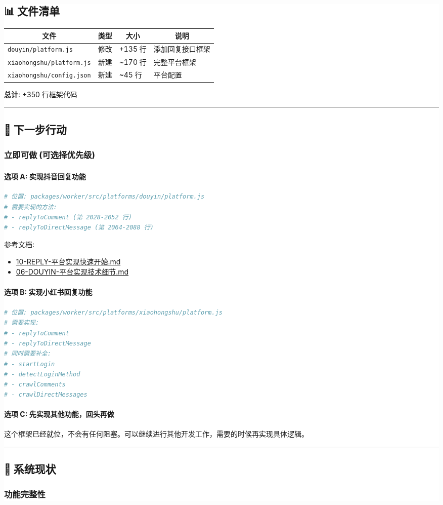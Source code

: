 
## 📊 文件清单

| 文件 | 类型 | 大小 | 说明 |
|------|------|------|------|
| `douyin/platform.js` | 修改 | +135 行 | 添加回复接口框架 |
| `xiaohongshu/platform.js` | 新建 | ~170 行 | 完整平台框架 |
| `xiaohongshu/config.json` | 新建 | ~45 行 | 平台配置 |

**总计**: +350 行框架代码

---

## 🎯 下一步行动

### 立即可做 (可选择优先级)

#### 选项 A: 实现抖音回复功能
```bash
# 位置: packages/worker/src/platforms/douyin/platform.js
# 需要实现的方法:
# - replyToComment (第 2028-2052 行)
# - replyToDirectMessage (第 2064-2088 行)
```

参考文档:
- [10-REPLY-平台实现快速开始.md](./10-REPLY-平台实现快速开始.md)
- [06-DOUYIN-平台实现技术细节.md](./06-DOUYIN-平台实现技术细节.md)

#### 选项 B: 实现小红书回复功能
```bash
# 位置: packages/worker/src/platforms/xiaohongshu/platform.js
# 需要实现:
# - replyToComment
# - replyToDirectMessage
# 同时需要补全:
# - startLogin
# - detectLoginMethod
# - crawlComments
# - crawlDirectMessages
```

#### 选项 C: 先实现其他功能，回头再做

这个框架已经就位，不会有任何阻塞。可以继续进行其他开发工作，需要的时候再实现具体逻辑。

---

## 🔄 系统现状

### 功能完整性

